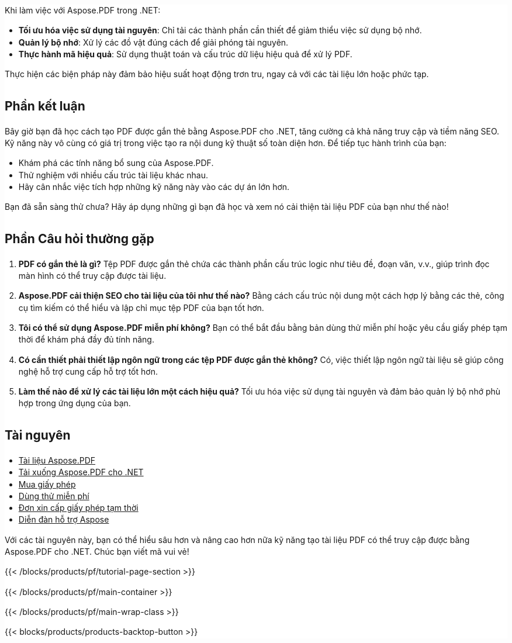 Khi làm việc với Aspose.PDF trong .NET:

- **Tối ưu hóa việc sử dụng tài nguyên**: Chỉ tải các thành phần cần thiết để giảm thiểu việc sử dụng bộ nhớ.
- **Quản lý bộ nhớ**: Xử lý các đồ vật đúng cách để giải phóng tài nguyên.
- **Thực hành mã hiệu quả**: Sử dụng thuật toán và cấu trúc dữ liệu hiệu quả để xử lý PDF.

Thực hiện các biện pháp này đảm bảo hiệu suất hoạt động trơn tru, ngay cả với các tài liệu lớn hoặc phức tạp.

## Phần kết luận

Bây giờ bạn đã học cách tạo PDF được gắn thẻ bằng Aspose.PDF cho .NET, tăng cường cả khả năng truy cập và tiềm năng SEO. Kỹ năng này vô cùng có giá trị trong việc tạo ra nội dung kỹ thuật số toàn diện hơn. Để tiếp tục hành trình của bạn:

- Khám phá các tính năng bổ sung của Aspose.PDF.
- Thử nghiệm với nhiều cấu trúc tài liệu khác nhau.
- Hãy cân nhắc việc tích hợp những kỹ năng này vào các dự án lớn hơn.

Bạn đã sẵn sàng thử chưa? Hãy áp dụng những gì bạn đã học và xem nó cải thiện tài liệu PDF của bạn như thế nào!

## Phần Câu hỏi thường gặp

1. **PDF có gắn thẻ là gì?**
   Tệp PDF được gắn thẻ chứa các thành phần cấu trúc logic như tiêu đề, đoạn văn, v.v., giúp trình đọc màn hình có thể truy cập được tài liệu.

2. **Aspose.PDF cải thiện SEO cho tài liệu của tôi như thế nào?**
   Bằng cách cấu trúc nội dung một cách hợp lý bằng các thẻ, công cụ tìm kiếm có thể hiểu và lập chỉ mục tệp PDF của bạn tốt hơn.

3. **Tôi có thể sử dụng Aspose.PDF miễn phí không?**
   Bạn có thể bắt đầu bằng bản dùng thử miễn phí hoặc yêu cầu giấy phép tạm thời để khám phá đầy đủ tính năng.

4. **Có cần thiết phải thiết lập ngôn ngữ trong các tệp PDF được gắn thẻ không?**
   Có, việc thiết lập ngôn ngữ tài liệu sẽ giúp công nghệ hỗ trợ cung cấp hỗ trợ tốt hơn.

5. **Làm thế nào để xử lý các tài liệu lớn một cách hiệu quả?**
   Tối ưu hóa việc sử dụng tài nguyên và đảm bảo quản lý bộ nhớ phù hợp trong ứng dụng của bạn.

## Tài nguyên

- [Tài liệu Aspose.PDF](https://reference.aspose.com/pdf/net/)
- [Tải xuống Aspose.PDF cho .NET](https://releases.aspose.com/pdf/net/)
- [Mua giấy phép](https://purchase.aspose.com/buy)
- [Dùng thử miễn phí](https://releases.aspose.com/pdf/net/)
- [Đơn xin cấp giấy phép tạm thời](https://purchase.aspose.com/temporary-license/)
- [Diễn đàn hỗ trợ Aspose](https://forum.aspose.com/c/pdf/10)

Với các tài nguyên này, bạn có thể hiểu sâu hơn và nâng cao hơn nữa kỹ năng tạo tài liệu PDF có thể truy cập được bằng Aspose.PDF cho .NET. Chúc bạn viết mã vui vẻ!

{{< /blocks/products/pf/tutorial-page-section >}}

{{< /blocks/products/pf/main-container >}}

{{< /blocks/products/pf/main-wrap-class >}}

{{< blocks/products/products-backtop-button >}}